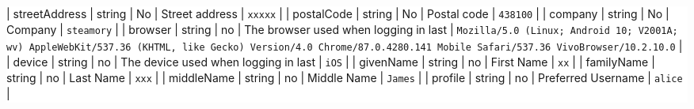 | streetAddress            | string  | No                                                    | Street address                                                                                                                                                                                                                                                                                                                                                                   | `xxxxx`                                                                                                                                                          |
| postalCode               | string  | No                                                    | Postal code                                                                                                                                                                                                                                                                                                                                                                      | `438100`                                                                                                                                                         |
| company                  | string  | No                                                    | Company                                                                                                                                                                                                                                                                                                                                                                          | `steamory`                                                                                                                                                       |
| browser                  | string  | no                                                    | The browser used when logging in last                                                                                                                                                                                                                                                                                                                                            | `Mozilla/5.0 (Linux; Android 10; V2001A; wv) AppleWebKit/537.36 (KHTML, like Gecko) Version/4.0 Chrome/87.0.4280.141 Mobile Safari/537.36 VivoBrowser/10.2.10.0` |
| device                   | string  | no                                                    | The device used when logging in last                                                                                                                                                                                                                                                                                                                                             | `iOS`                                                                                                                                                            |
| givenName                | string  | no                                                    | First Name                                                                                                                                                                                                                                                                                                                                                                       | `xx`                                                                                                                                                             |
| familyName               | string  | no                                                    | Last Name                                                                                                                                                                                                                                                                                                                                                                        | `xxx`                                                                                                                                                            |
| middleName               | string  | no                                                    | Middle Name                                                                                                                                                                                                                                                                                                                                                                      | `James`                                                                                                                                                          |
| profile                  | string  | no                                                    | Preferred Username                                                                                                                                                                                                                                                                                                                                                               | `alice`                                                                                                                                                          |